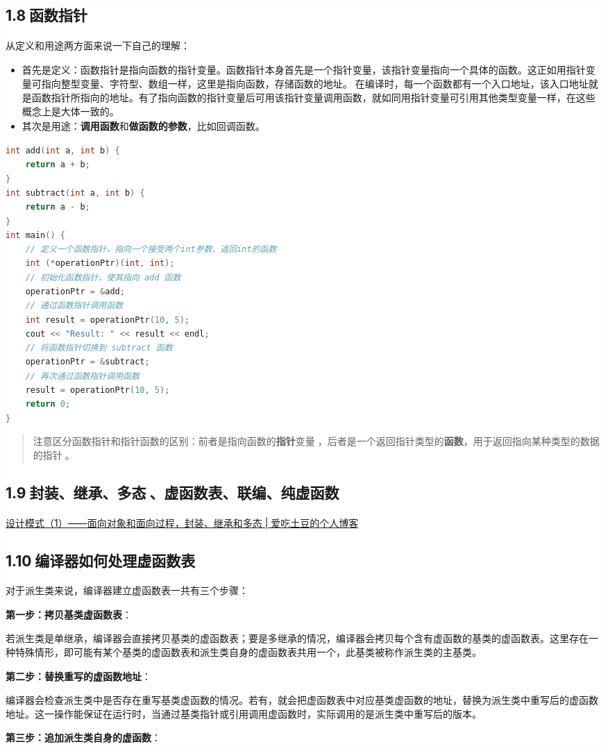 ## 1.8 函数指针  

从定义和用途两方面来说一下自己的理解：

- 首先是定义：函数指针是指向函数的指针变量。函数指针本身首先是一个指针变量，该指针变量指向一个具体的函数。这正如用指针变量可指向整型变量、字符型、数组一样，这里是指向函数，存储函数的地址。
  在编译时，每一个函数都有一个入口地址，该入口地址就是函数指针所指向的地址。有了指向函数的指针变量后可用该指针变量调用函数，就如同用指针变量可引用其他类型变量一样，在这些概念上是大体一致的。
- 其次是用途：**调用函数**和**做函数的参数**，比如回调函数。

```cpp
int add(int a, int b) {
	return a + b;
}
int subtract(int a, int b) {
	return a - b;
}
int main() {
	// 定义⼀个函数指针，指向⼀个接受两个int参数、返回int的函数
	int (*operationPtr)(int, int);
    // 初始化函数指针，使其指向 add 函数
    operationPtr = &add;
    // 通过函数指针调⽤函数
    int result = operationPtr(10, 5);
    cout << "Result: " << result << endl;
    // 将函数指针切换到 subtract 函数
    operationPtr = &subtract;
    // 再次通过函数指针调⽤函数
    result = operationPtr(10, 5);
    return 0;
}
```

> 注意区分函数指针和指针函数的区别：前者是指向函数的**指针**变量 ，后者是⼀个返回指针类型的**函数**，⽤于返回指向某种类型的数据的指针 。

## 1.9 封装、继承、多态  、虚函数表、联编、纯虚函数

[设计模式（1）——面向对象和面向过程，封装、继承和多态 | 爱吃土豆的个人博客](https://www.aichitudou.cn/2025/01/07/设计模式（1）——面向对象和面向过程，封装、继承和多态/)

## 1.10 编译器如何处理虚函数表  

对于派生类来说，编译器建立虚函数表一共有三个步骤：

**第一步：拷贝基类虚函数表**：

若派生类是单继承，编译器会直接拷贝基类的虚函数表；要是多继承的情况，编译器会拷贝每个含有虚函数的基类的虚函数表。这里存在一种特殊情形，即可能有某个基类的虚函数表和派生类自身的虚函数表共用一个，此基类被称作派生类的主基类。

**第二步：替换重写的虚函数地址**：

编译器会检查派生类中是否存在重写基类虚函数的情况。若有，就会把虚函数表中对应基类虚函数的地址，替换为派生类中重写后的虚函数地址。这一操作能保证在运行时，当通过基类指针或引用调用虚函数时，实际调用的是派生类中重写后的版本。

**第三步：追加派生类自身的虚函数**：
